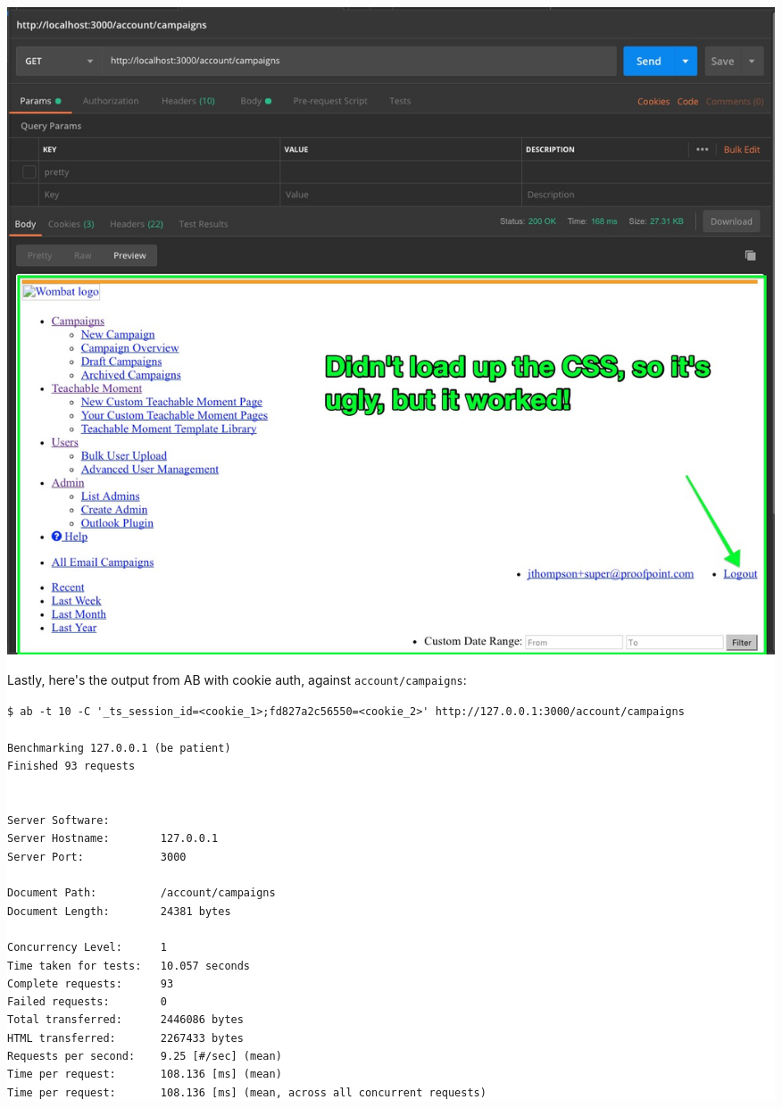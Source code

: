 ![boom](/images/2019-06-28-ab_05.jpg)

Lastly, here's the output from AB with cookie auth, against `account/campaigns`:

```
$ ab -t 10 -C '_ts_session_id=<cookie_1>;fd827a2c56550=<cookie_2>' http://127.0.0.1:3000/account/campaigns

Benchmarking 127.0.0.1 (be patient)
Finished 93 requests


Server Software:
Server Hostname:        127.0.0.1
Server Port:            3000

Document Path:          /account/campaigns
Document Length:        24381 bytes

Concurrency Level:      1
Time taken for tests:   10.057 seconds
Complete requests:      93
Failed requests:        0
Total transferred:      2446086 bytes
HTML transferred:       2267433 bytes
Requests per second:    9.25 [#/sec] (mean)
Time per request:       108.136 [ms] (mean)
Time per request:       108.136 [ms] (mean, across all concurrent requests)
```
